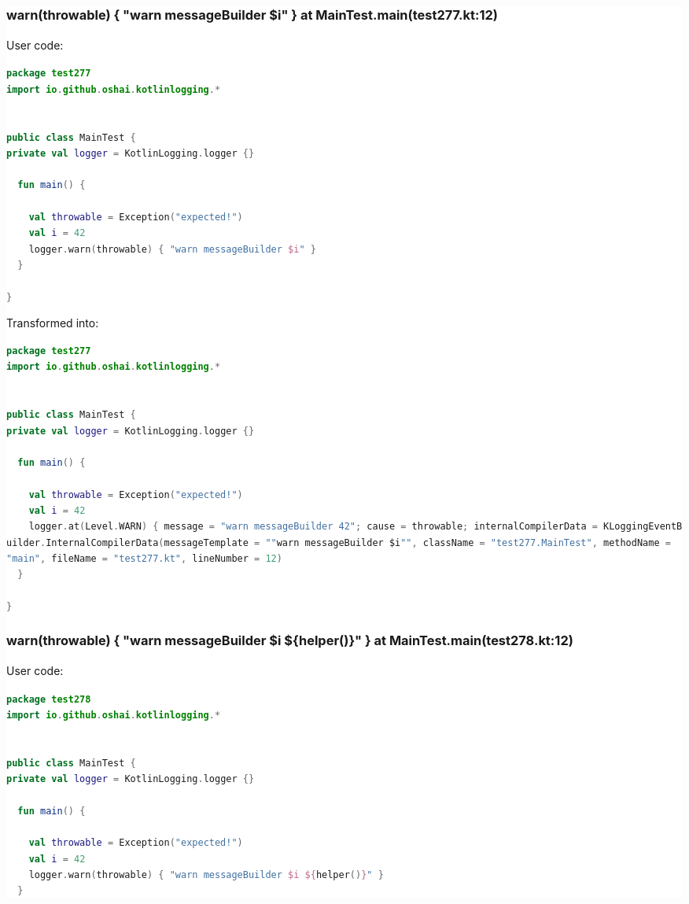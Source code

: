 ###  warn(throwable) { "warn messageBuilder $i" } at MainTest.main(test277.kt:12)

User code:
```kotlin
package test277
import io.github.oshai.kotlinlogging.*


public class MainTest {
private val logger = KotlinLogging.logger {}

  fun main() {
    
    val throwable = Exception("expected!")
    val i = 42
    logger.warn(throwable) { "warn messageBuilder $i" }
  }
  
}


```
  
Transformed into:
```kotlin
package test277
import io.github.oshai.kotlinlogging.*


public class MainTest {
private val logger = KotlinLogging.logger {}

  fun main() {
    
    val throwable = Exception("expected!")
    val i = 42
    logger.at(Level.WARN) { message = "warn messageBuilder 42"; cause = throwable; internalCompilerData = KLoggingEventBuilder.InternalCompilerData(messageTemplate = ""warn messageBuilder $i"", className = "test277.MainTest", methodName = "main", fileName = "test277.kt", lineNumber = 12)
  }
  
}


```

###  warn(throwable) { "warn messageBuilder $i ${helper()}" } at MainTest.main(test278.kt:12)

User code:
```kotlin
package test278
import io.github.oshai.kotlinlogging.*


public class MainTest {
private val logger = KotlinLogging.logger {}

  fun main() {
    
    val throwable = Exception("expected!")
    val i = 42
    logger.warn(throwable) { "warn messageBuilder $i ${helper()}" }
  }
```